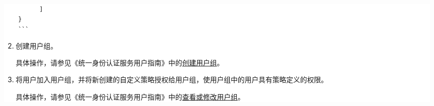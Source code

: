               ]
        }
        ```

2.  创建用户组。

    具体操作，请参见《统一身份认证服务用户指南》中的[创建用户组](https://support.huaweicloud.com/usermanual-iam/iam_03_0001.html)。

3.  将用户加入用户组，并将新创建的自定义策略授权给用户组，使用户组中的用户具有策略定义的权限。

    具体操作，请参见《统一身份认证服务用户指南》中的[查看或修改用户组](https://support.huaweicloud.com/usermanual-iam/iam_03_0003.html)。



